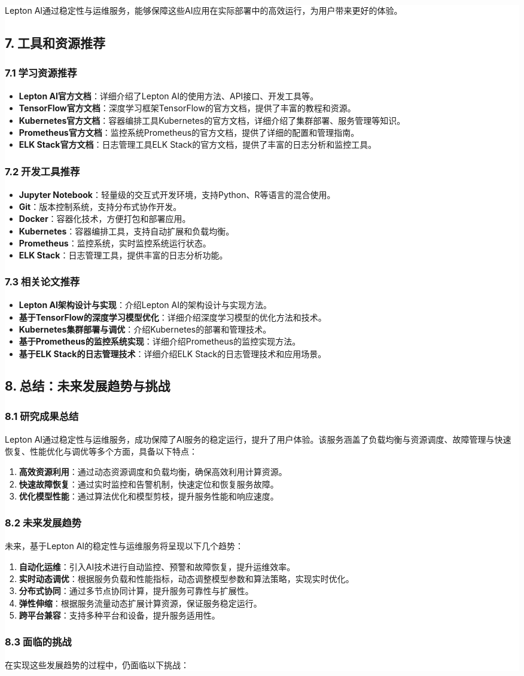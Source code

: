 Lepton AI通过稳定性与运维服务，能够保障这些AI应用在实际部署中的高效运行，为用户带来更好的体验。

## 7. 工具和资源推荐

### 7.1 学习资源推荐

- **Lepton AI官方文档**：详细介绍了Lepton AI的使用方法、API接口、开发工具等。
- **TensorFlow官方文档**：深度学习框架TensorFlow的官方文档，提供了丰富的教程和资源。
- **Kubernetes官方文档**：容器编排工具Kubernetes的官方文档，详细介绍了集群部署、服务管理等知识。
- **Prometheus官方文档**：监控系统Prometheus的官方文档，提供了详细的配置和管理指南。
- **ELK Stack官方文档**：日志管理工具ELK Stack的官方文档，提供了丰富的日志分析和监控工具。

### 7.2 开发工具推荐

- **Jupyter Notebook**：轻量级的交互式开发环境，支持Python、R等语言的混合使用。
- **Git**：版本控制系统，支持分布式协作开发。
- **Docker**：容器化技术，方便打包和部署应用。
- **Kubernetes**：容器编排工具，支持自动扩展和负载均衡。
- **Prometheus**：监控系统，实时监控系统运行状态。
- **ELK Stack**：日志管理工具，提供丰富的日志分析功能。

### 7.3 相关论文推荐

- **Lepton AI架构设计与实现**：介绍Lepton AI的架构设计与实现方法。
- **基于TensorFlow的深度学习模型优化**：详细介绍深度学习模型的优化方法和技术。
- **Kubernetes集群部署与调优**：介绍Kubernetes的部署和管理技术。
- **基于Prometheus的监控系统实现**：详细介绍Prometheus的监控实现方法。
- **基于ELK Stack的日志管理技术**：详细介绍ELK Stack的日志管理技术和应用场景。

## 8. 总结：未来发展趋势与挑战

### 8.1 研究成果总结

Lepton AI通过稳定性与运维服务，成功保障了AI服务的稳定运行，提升了用户体验。该服务涵盖了负载均衡与资源调度、故障管理与快速恢复、性能优化与调优等多个方面，具备以下特点：

1. **高效资源利用**：通过动态资源调度和负载均衡，确保高效利用计算资源。
2. **快速故障恢复**：通过实时监控和告警机制，快速定位和恢复服务故障。
3. **优化模型性能**：通过算法优化和模型剪枝，提升服务性能和响应速度。

### 8.2 未来发展趋势

未来，基于Lepton AI的稳定性与运维服务将呈现以下几个趋势：

1. **自动化运维**：引入AI技术进行自动监控、预警和故障恢复，提升运维效率。
2. **实时动态调优**：根据服务负载和性能指标，动态调整模型参数和算法策略，实现实时优化。
3. **分布式协同**：通过多节点协同计算，提升服务可靠性与扩展性。
4. **弹性伸缩**：根据服务流量动态扩展计算资源，保证服务稳定运行。
5. **跨平台兼容**：支持多种平台和设备，提升服务适用性。

### 8.3 面临的挑战

在实现这些发展趋势的过程中，仍面临以下挑战：
